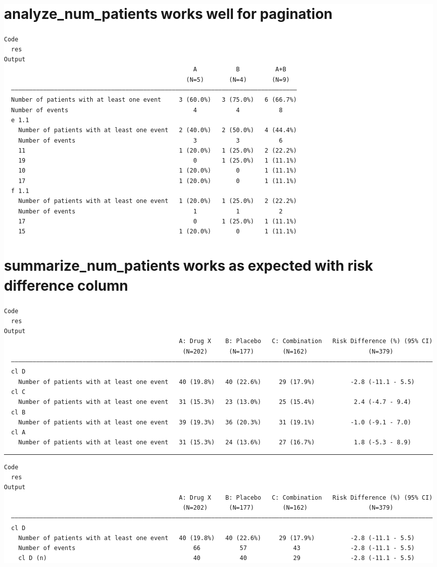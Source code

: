 # analyze_num_patients works well for pagination

    Code
      res
    Output
                                                         A           B          A+B   
                                                       (N=5)       (N=4)       (N=9)  
      ————————————————————————————————————————————————————————————————————————————————
      Number of patients with at least one event     3 (60.0%)   3 (75.0%)   6 (66.7%)
      Number of events                                   4           4           8    
      e 1.1                                                                           
        Number of patients with at least one event   2 (40.0%)   2 (50.0%)   4 (44.4%)
        Number of events                                 3           3           6    
        11                                           1 (20.0%)   1 (25.0%)   2 (22.2%)
        19                                               0       1 (25.0%)   1 (11.1%)
        10                                           1 (20.0%)       0       1 (11.1%)
        17                                           1 (20.0%)       0       1 (11.1%)
      f 1.1                                                                           
        Number of patients with at least one event   1 (20.0%)   1 (25.0%)   2 (22.2%)
        Number of events                                 1           1           2    
        17                                               0       1 (25.0%)   1 (11.1%)
        15                                           1 (20.0%)       0       1 (11.1%)

# summarize_num_patients works as expected with risk difference column

    Code
      res
    Output
                                                     A: Drug X    B: Placebo   C: Combination   Risk Difference (%) (95% CI)
                                                      (N=202)      (N=177)        (N=162)                 (N=379)           
      ——————————————————————————————————————————————————————————————————————————————————————————————————————————————————————
      cl D                                                                                                                  
        Number of patients with at least one event   40 (19.8%)   40 (22.6%)     29 (17.9%)          -2.8 (-11.1 - 5.5)     
      cl C                                                                                                                  
        Number of patients with at least one event   31 (15.3%)   23 (13.0%)     25 (15.4%)           2.4 (-4.7 - 9.4)      
      cl B                                                                                                                  
        Number of patients with at least one event   39 (19.3%)   36 (20.3%)     31 (19.1%)          -1.0 (-9.1 - 7.0)      
      cl A                                                                                                                  
        Number of patients with at least one event   31 (15.3%)   24 (13.6%)     27 (16.7%)           1.8 (-5.3 - 8.9)      

---

    Code
      res
    Output
                                                     A: Drug X    B: Placebo   C: Combination   Risk Difference (%) (95% CI)
                                                      (N=202)      (N=177)        (N=162)                 (N=379)           
      ——————————————————————————————————————————————————————————————————————————————————————————————————————————————————————
      cl D                                                                                                                  
        Number of patients with at least one event   40 (19.8%)   40 (22.6%)     29 (17.9%)          -2.8 (-11.1 - 5.5)     
        Number of events                                 66           57             43              -2.8 (-11.1 - 5.5)     
        cl D (n)                                         40           40             29              -2.8 (-11.1 - 5.5)     